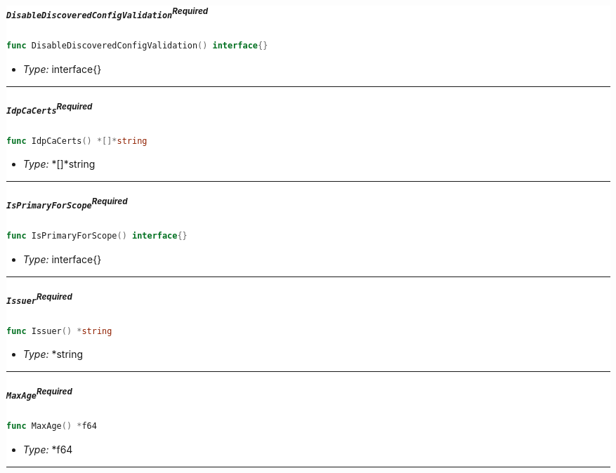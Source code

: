 ##### `DisableDiscoveredConfigValidation`<sup>Required</sup> <a name="DisableDiscoveredConfigValidation" id="@cdktf/provider-boundary.authMethodOidc.AuthMethodOidc.property.disableDiscoveredConfigValidation"></a>

```go
func DisableDiscoveredConfigValidation() interface{}
```

- *Type:* interface{}

---

##### `IdpCaCerts`<sup>Required</sup> <a name="IdpCaCerts" id="@cdktf/provider-boundary.authMethodOidc.AuthMethodOidc.property.idpCaCerts"></a>

```go
func IdpCaCerts() *[]*string
```

- *Type:* *[]*string

---

##### `IsPrimaryForScope`<sup>Required</sup> <a name="IsPrimaryForScope" id="@cdktf/provider-boundary.authMethodOidc.AuthMethodOidc.property.isPrimaryForScope"></a>

```go
func IsPrimaryForScope() interface{}
```

- *Type:* interface{}

---

##### `Issuer`<sup>Required</sup> <a name="Issuer" id="@cdktf/provider-boundary.authMethodOidc.AuthMethodOidc.property.issuer"></a>

```go
func Issuer() *string
```

- *Type:* *string

---

##### `MaxAge`<sup>Required</sup> <a name="MaxAge" id="@cdktf/provider-boundary.authMethodOidc.AuthMethodOidc.property.maxAge"></a>

```go
func MaxAge() *f64
```

- *Type:* *f64

---